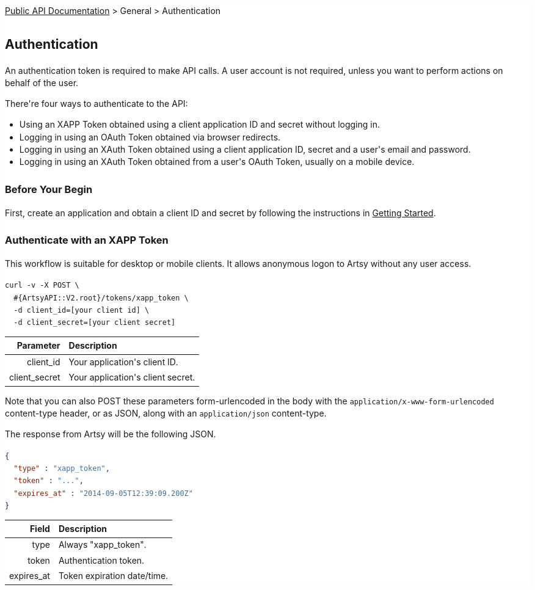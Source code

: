 [Public API Documentation](/v2) &gt; General &gt; Authentication

## Authentication

An authentication token is required to make API calls. A user account is not required, unless you want to perform actions on behalf of the user.

There're four ways to authenticate to the API:

* Using an XAPP Token obtained using a client application ID and secret without logging in.
* Logging in using an OAuth Token obtained via browser redirects.
* Logging in using an XAuth Token obtained using a client application ID, secret and a user's email and password.
* Logging in using an XAuth Token obtained from a user's OAuth Token, usually on a mobile device.

### Before Your Begin

First, create an application and obtain a client ID and secret by following the instructions in [Getting Started](/v2/start).

### Authenticate with an XAPP Token

This workflow is suitable for desktop or mobile clients. It allows anonymous logon to Artsy without any user access.

```
curl -v -X POST \
  #{ArtsyAPI::V2.root}/tokens/xapp_token \
  -d client_id=[your client id] \
  -d client_secret=[your client secret]
```

Parameter     | Description                       |
-------------:|:----------------------------------|
client_id     | Your application's client ID.     |
client_secret | Your application's client secret. |

Note that you can also POST these parameters form-urlencoded in the body with the `application/x-www-form-urlencoded` content-type header, or as JSON, along with an `application/json` content-type.

The response from Artsy will be the following JSON.

```json
{
  "type" : "xapp_token",
  "token" : "...",
  "expires_at" : "2014-09-05T12:39:09.200Z"
}
```

Field         | Description                |
-------------:|:---------------------------|
type          | Always "xapp_token".       |
token         | Authentication token.      |
expires_at    | Token expiration date/time.|
